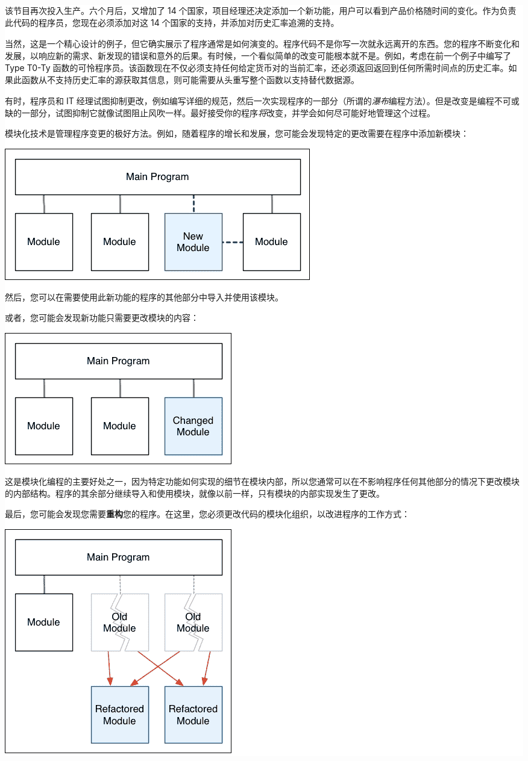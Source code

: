 该节目再次投入生产。六个月后，又增加了 14 个国家，项目经理还决定添加一个新功能，用户可以看到产品价格随时间的变化。作为负责此代码的程序员，您现在必须添加对这 14 个国家的支持，并添加对历史汇率追溯的支持。

当然，这是一个精心设计的例子，但它确实展示了程序通常是如何演变的。程序代码不是你写一次就永远离开的东西。您的程序不断变化和发展，以响应新的需求、新发现的错误和意外的后果。有时候，一个看似简单的改变可能根本就不是。例如，考虑在前一个例子中编写了 Type T0-Ty 函数的可怜程序员。该函数现在不仅必须支持任何给定货币对的当前汇率，还必须返回返回到任何所需时间点的历史汇率。如果此函数从不支持历史汇率的源获取其信息，则可能需要从头重写整个函数以支持替代数据源。

有时，程序员和 IT 经理试图抑制更改，例如编写详细的规范，然后一次实现程序的一部分（所谓的*瀑布*编程方法）。但是改变是编程不可或缺的一部分，试图抑制它就像试图阻止风吹一样。最好接受你的程序*将*改变，并学会如何尽可能好地管理这个过程。

模块化技术是管理程序变更的极好方法。例如，随着程序的增长和发展，您可能会发现特定的更改需要在程序中添加新模块：

![Programming as a process](img/B05012_1_03.jpg)

然后，您可以在需要使用此新功能的程序的其他部分中导入并使用该模块。

或者，您可能会发现新功能只需要更改模块的内容：

![Programming as a process](img/B05012_1_04.jpg)

这是模块化编程的主要好处之一，因为特定功能如何实现的细节在模块内部，所以您通常可以在不影响程序任何其他部分的情况下更改模块的内部结构。程序的其余部分继续导入和使用模块，就像以前一样，只有模块的内部实现发生了更改。

最后，您可能会发现您需要**重构**您的程序。在这里，您必须更改代码的模块化组织，以改进程序的工作方式：

![Programming as a process](img/B05012_1_05.jpg)